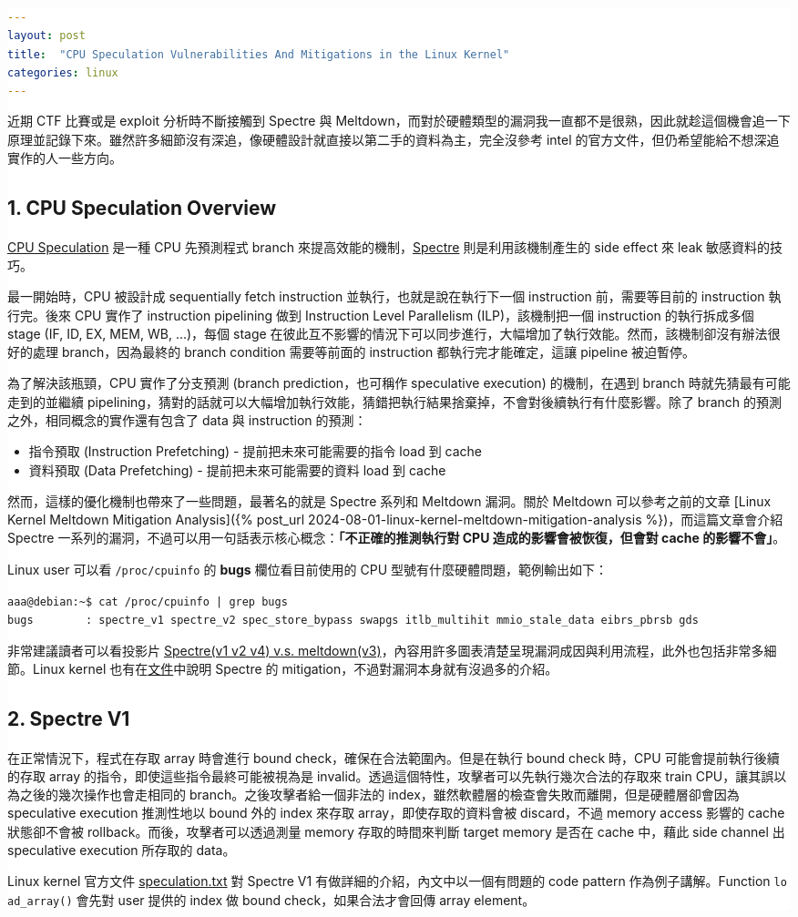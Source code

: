 ```yaml
---
layout: post
title:  "CPU Speculation Vulnerabilities And Mitigations in the Linux Kernel"
categories: linux
---
```


近期 CTF 比賽或是 exploit 分析時不斷接觸到 Spectre 與 Meltdown，而對於硬體類型的漏洞我一直都不是很熟，因此就趁這個機會追一下原理並記錄下來。雖然許多細節沒有深追，像硬體設計就直接以第二手的資料為主，完全沒參考 intel 的官方文件，但仍希望能給不想深追實作的人一些方向。

## 1. CPU Speculation Overview

[CPU Speculation](https://en.wikipedia.org/wiki/Speculative_execution) 是一種 CPU 先預測程式 branch 來提高效能的機制，[Spectre](https://en.wikipedia.org/wiki/Spectre_(security_vulnerability)) 則是利用該機制產生的 side effect 來 leak 敏感資料的技巧。

最一開始時，CPU 被設計成 sequentially fetch instruction 並執行，也就是說在執行下一個 instruction 前，需要等目前的 instruction 執行完。後來 CPU 實作了 instruction pipelining 做到 Instruction Level Parallelism (ILP)，該機制把一個 instruction 的執行拆成多個 stage (IF, ID, EX, MEM, WB, ...)，每個 stage 在彼此互不影響的情況下可以同步進行，大幅增加了執行效能。然而，該機制卻沒有辦法很好的處理 branch，因為最終的 branch condition 需要等前面的 instruction 都執行完才能確定，這讓 pipeline 被迫暫停。

為了解決該瓶頸，CPU 實作了分支預測 (branch prediction，也可稱作 speculative execution) 的機制，在遇到 branch 時就先猜最有可能走到的並繼續 pipelining，猜對的話就可以大幅增加執行效能，猜錯把執行結果捨棄掉，不會對後續執行有什麼影響。除了 branch 的預測之外，相同概念的實作還有包含了 data 與 instruction 的預測：
- 指令預取 (Instruction Prefetching) - 提前把未來可能需要的指令 load 到 cache
- 資料預取 (Data Prefetching) - 提前把未來可能需要的資料 load 到 cache

然而，這樣的優化機制也帶來了一些問題，最著名的就是 Spectre 系列和 Meltdown 漏洞。關於 Meltdown 可以參考之前的文章 [Linux Kernel Meltdown Mitigation Analysis]({% post_url 2024-08-01-linux-kernel-meltdown-mitigation-analysis %})，而這篇文章會介紹 Spectre 一系列的漏洞，不過可以用一句話表示核心概念：**「不正確的推測執行對 CPU 造成的影響會被恢復，但會對 cache 的影響不會」**。

Linux user 可以看 `/proc/cpuinfo` 的 **bugs** 欄位看目前使用的 CPU 型號有什麼硬體問題，範例輸出如下：

```
aaa@debian:~$ cat /proc/cpuinfo | grep bugs
bugs        : spectre_v1 spectre_v2 spec_store_bypass swapgs itlb_multihit mmio_stale_data eibrs_pbrsb gds
```

非常建議讀者可以看投影片 [Spectre(v1 v2 v4) v.s. meltdown(v3)](https://www.slideshare.net/slideshow/spectrev12-fv22fv4-vs-meltdownv3-102527086/102527086)，內容用許多圖表清楚呈現漏洞成因與利用流程，此外也包括非常多細節。Linux kernel 也有在[文件](https://docs.kernel.org/admin-guide/hw-vuln/spectre.html#id1)中說明 Spectre 的 mitigation，不過對漏洞本身就有沒過多的介紹。

## 2. Spectre V1

在正常情況下，程式在存取 array 時會進行 bound check，確保在合法範圍內。但是在執行 bound check 時，CPU 可能會提前執行後續的存取 array 的指令，即使這些指令最終可能被視為是 invalid。透過這個特性，攻擊者可以先執行幾次合法的存取來 train CPU，讓其誤以為之後的幾次操作也會走相同的 branch。之後攻擊者給一個非法的 index，雖然軟體層的檢查會失敗而離開，但是硬體層卻會因為 speculative execution 推測性地以 bound 外的 index 來存取 array，即使存取的資料會被 discard，不過 memory access 影響的 cache 狀態卻不會被 rollback。而後，攻擊者可以透過測量 memory 存取的時間來判斷 target memory 是否在 cache 中，藉此 side channel 出 speculative execution 所存取的 data。

Linux kernel 官方文件 [speculation.txt](https://www.kernel.org/doc/Documentation/speculation.txt) 對 Spectre V1 有做詳細的介紹，內文中以一個有問題的 code pattern 作為例子講解。Function `load_array()` 會先對 user 提供的 index 做 bound check，如果合法才會回傳 array element。
